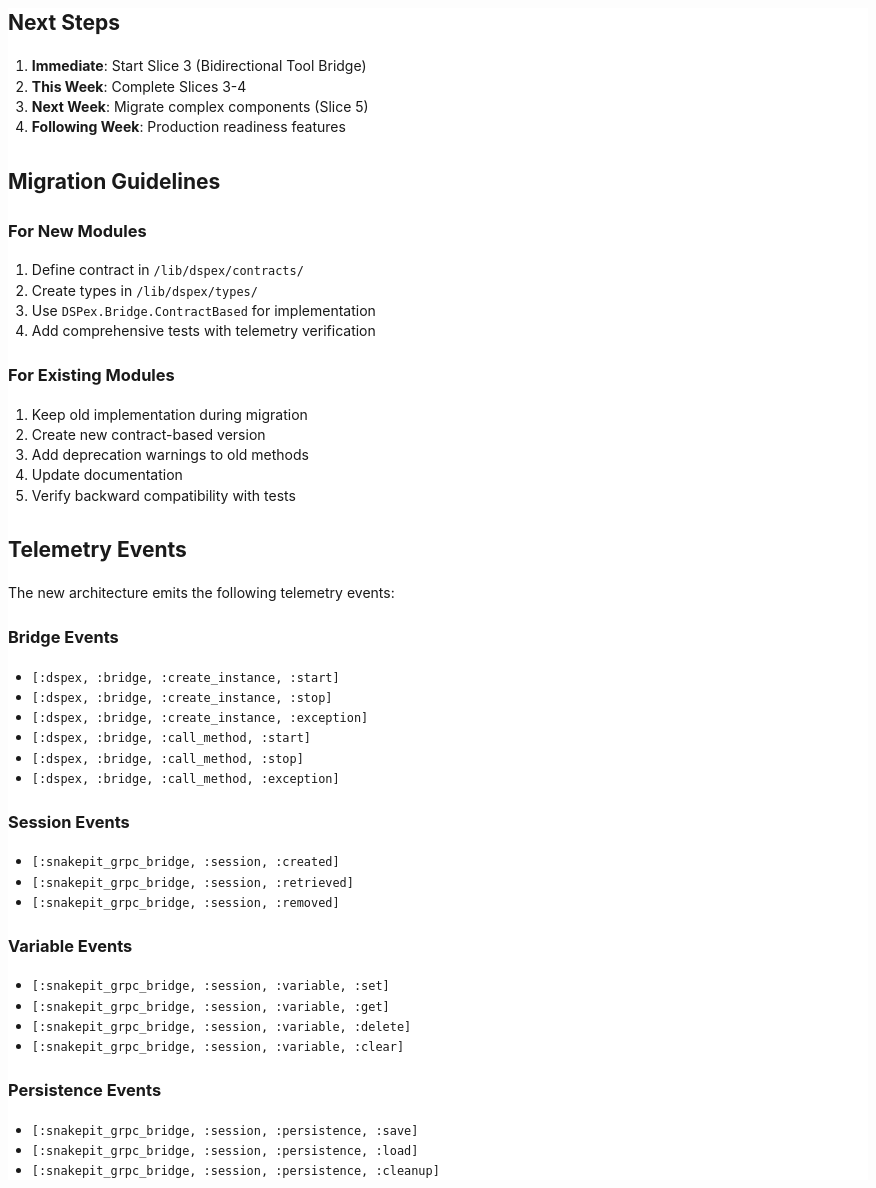 ## Next Steps

1. **Immediate**: Start Slice 3 (Bidirectional Tool Bridge)
2. **This Week**: Complete Slices 3-4
3. **Next Week**: Migrate complex components (Slice 5)
4. **Following Week**: Production readiness features

## Migration Guidelines

### For New Modules

1. Define contract in `/lib/dspex/contracts/`
2. Create types in `/lib/dspex/types/`
3. Use `DSPex.Bridge.ContractBased` for implementation
4. Add comprehensive tests with telemetry verification

### For Existing Modules

1. Keep old implementation during migration
2. Create new contract-based version
3. Add deprecation warnings to old methods
4. Update documentation
5. Verify backward compatibility with tests

## Telemetry Events

The new architecture emits the following telemetry events:

### Bridge Events
- `[:dspex, :bridge, :create_instance, :start]`
- `[:dspex, :bridge, :create_instance, :stop]`
- `[:dspex, :bridge, :create_instance, :exception]`
- `[:dspex, :bridge, :call_method, :start]`
- `[:dspex, :bridge, :call_method, :stop]`
- `[:dspex, :bridge, :call_method, :exception]`

### Session Events
- `[:snakepit_grpc_bridge, :session, :created]`
- `[:snakepit_grpc_bridge, :session, :retrieved]`
- `[:snakepit_grpc_bridge, :session, :removed]`

### Variable Events
- `[:snakepit_grpc_bridge, :session, :variable, :set]`
- `[:snakepit_grpc_bridge, :session, :variable, :get]`
- `[:snakepit_grpc_bridge, :session, :variable, :delete]`
- `[:snakepit_grpc_bridge, :session, :variable, :clear]`

### Persistence Events
- `[:snakepit_grpc_bridge, :session, :persistence, :save]`
- `[:snakepit_grpc_bridge, :session, :persistence, :load]`
- `[:snakepit_grpc_bridge, :session, :persistence, :cleanup]`
